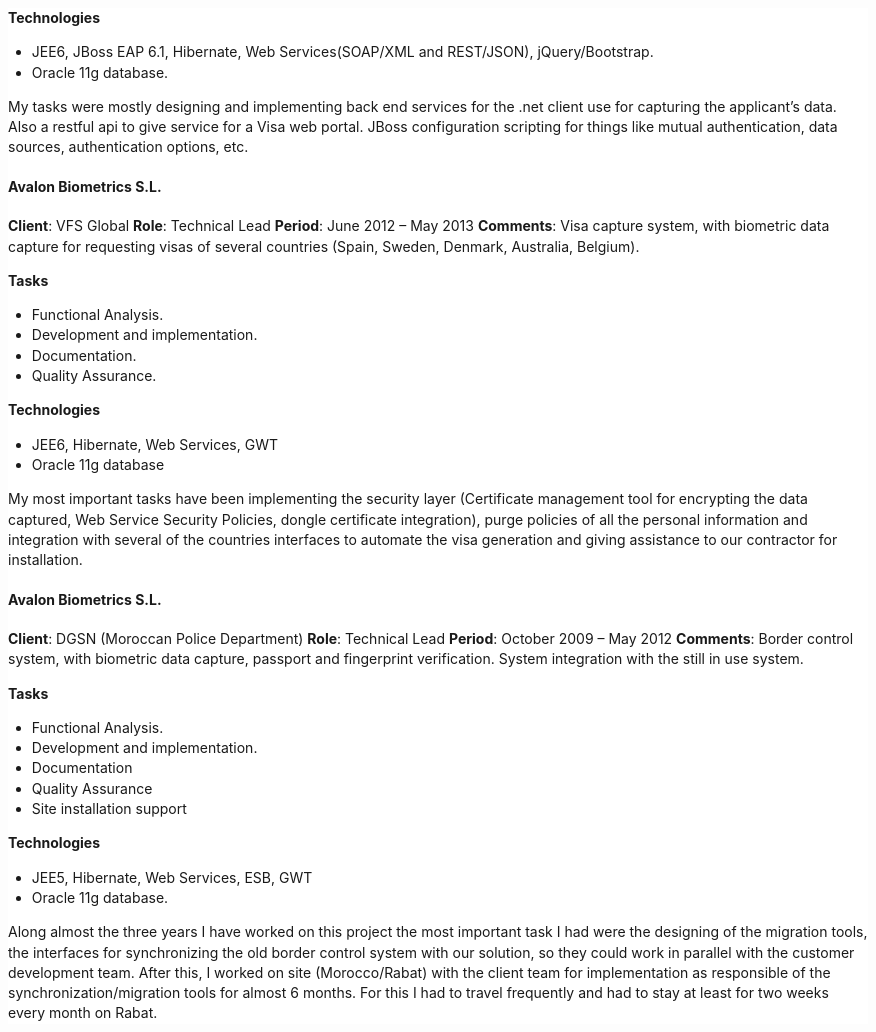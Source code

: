 **Technologies**
* JEE6, JBoss EAP 6.1, Hibernate, Web Services(SOAP/XML and REST/JSON), jQuery/Bootstrap.
* Oracle 11g database.

My tasks were mostly designing and implementing back end services for the .net client use for capturing the applicant’s data. Also a restful api to give service for a Visa web portal. JBoss configuration scripting for things like mutual authentication, data sources, authentication options, etc. 


#### Avalon Biometrics S.L.  
**Client**: VFS Global
**Role**: Technical Lead
**Period**: June 2012 – May 2013
**Comments**: Visa capture system, with biometric data capture for requesting visas of several countries (Spain, Sweden, Denmark, Australia, Belgium).

**Tasks**
* Functional Analysis.
* Development and implementation.
* Documentation.
* Quality Assurance.

**Technologies**
* JEE6, Hibernate, Web Services, GWT
* Oracle 11g database

My most important tasks have been implementing the security layer (Certificate management tool for encrypting the data captured, Web Service Security Policies, dongle certificate integration), purge policies of all the personal information and integration with several of the countries interfaces to automate the visa generation and giving assistance to our contractor for installation.


#### Avalon Biometrics S.L.  
**Client**: DGSN (Moroccan Police Department)
**Role**: Technical Lead
**Period**: October 2009 – May 2012
**Comments**: Border control system, with biometric data capture, passport and fingerprint verification. System integration with the still in use system.  

**Tasks**
* Functional Analysis.
* Development and implementation.
* Documentation
* Quality Assurance
* Site installation support

**Technologies**
* JEE5, Hibernate, Web Services, ESB, GWT
* Oracle 11g database.

Along almost the three years I have worked on this project the most important task I had were the designing of the migration tools, the interfaces for synchronizing the old border control system with our solution, so they could work in parallel with the customer development team. After this, I worked on site (Morocco/Rabat) with the client team for implementation as responsible of the synchronization/migration tools for almost 6 months. For this I had to travel frequently and had to stay at least for two weeks every month on Rabat. 
